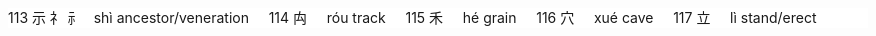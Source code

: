 
<tr>
<td class="org-right">113</td>
<td class="org-left">示</td>
<td class="org-left">礻 ⺬</td>
<td class="org-left">&#xa0;</td>
<td class="org-left">shì</td>
<td class="org-left">ancestor/veneration</td>
<td class="org-left">&#xa0;</td>
<td class="org-left">&#xa0;</td>
</tr>


<tr>
<td class="org-right">114</td>
<td class="org-left">禸</td>
<td class="org-left">&#xa0;</td>
<td class="org-left">&#xa0;</td>
<td class="org-left">róu</td>
<td class="org-left">track</td>
<td class="org-left">&#xa0;</td>
<td class="org-left">&#xa0;</td>
</tr>


<tr>
<td class="org-right">115</td>
<td class="org-left">禾</td>
<td class="org-left">&#xa0;</td>
<td class="org-left">&#xa0;</td>
<td class="org-left">hé</td>
<td class="org-left">grain</td>
<td class="org-left">&#xa0;</td>
<td class="org-left">&#xa0;</td>
</tr>


<tr>
<td class="org-right">116</td>
<td class="org-left">穴</td>
<td class="org-left">&#xa0;</td>
<td class="org-left">&#xa0;</td>
<td class="org-left">xué</td>
<td class="org-left">cave</td>
<td class="org-left">&#xa0;</td>
<td class="org-left">&#xa0;</td>
</tr>


<tr>
<td class="org-right">117</td>
<td class="org-left">立</td>
<td class="org-left">&#xa0;</td>
<td class="org-left">&#xa0;</td>
<td class="org-left">lì</td>
<td class="org-left">stand/erect</td>
<td class="org-left">&#xa0;</td>
<td class="org-left">&#xa0;</td>
</tr>
</tbody>
</table>
